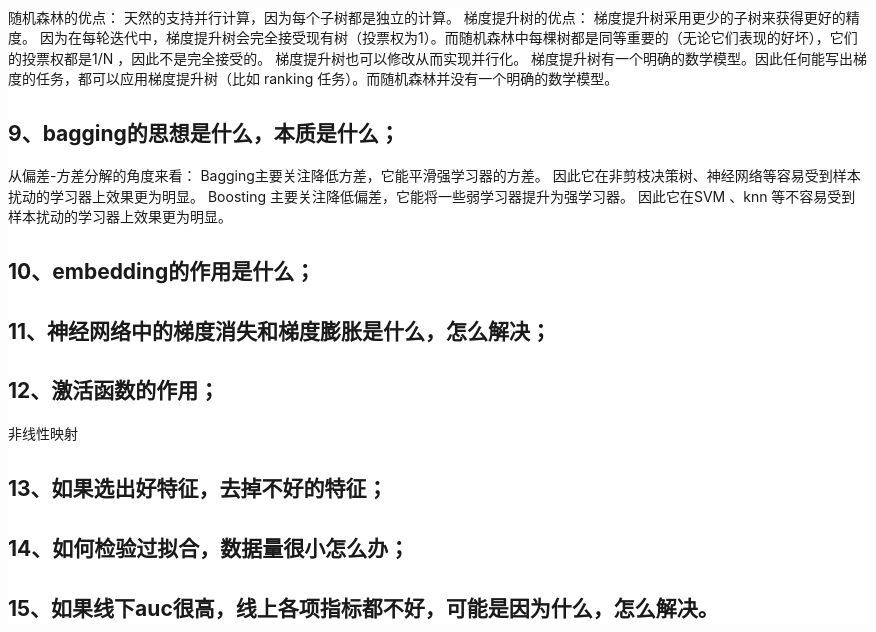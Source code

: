 随机森林的优点：
天然的支持并行计算，因为每个子树都是独立的计算。
梯度提升树的优点：
梯度提升树采用更少的子树来获得更好的精度。
因为在每轮迭代中，梯度提升树会完全接受现有树（投票权为1）。而随机森林中每棵树都是同等重要的（无论它们表现的好坏），它们的投票权都是1/N ，因此不是完全接受的。
梯度提升树也可以修改从而实现并行化。
梯度提升树有一个明确的数学模型。因此任何能写出梯度的任务，都可以应用梯度提升树（比如 ranking 任务）。而随机森林并没有一个明确的数学模型。

9、bagging的思想是什么，本质是什么；
---
从偏差-方差分解的角度来看：
Bagging主要关注降低方差，它能平滑强学习器的方差。
因此它在非剪枝决策树、神经网络等容易受到样本扰动的学习器上效果更为明显。
Boosting 主要关注降低偏差，它能将一些弱学习器提升为强学习器。
因此它在SVM 、knn 等不容易受到样本扰动的学习器上效果更为明显。


10、embedding的作用是什么；
---

11、神经网络中的梯度消失和梯度膨胀是什么，怎么解决；
---

12、激活函数的作用；
---
非线性映射

13、如果选出好特征，去掉不好的特征；
---

14、如何检验过拟合，数据量很小怎么办；
---

15、如果线下auc很高，线上各项指标都不好，可能是因为什么，怎么解决。
---
